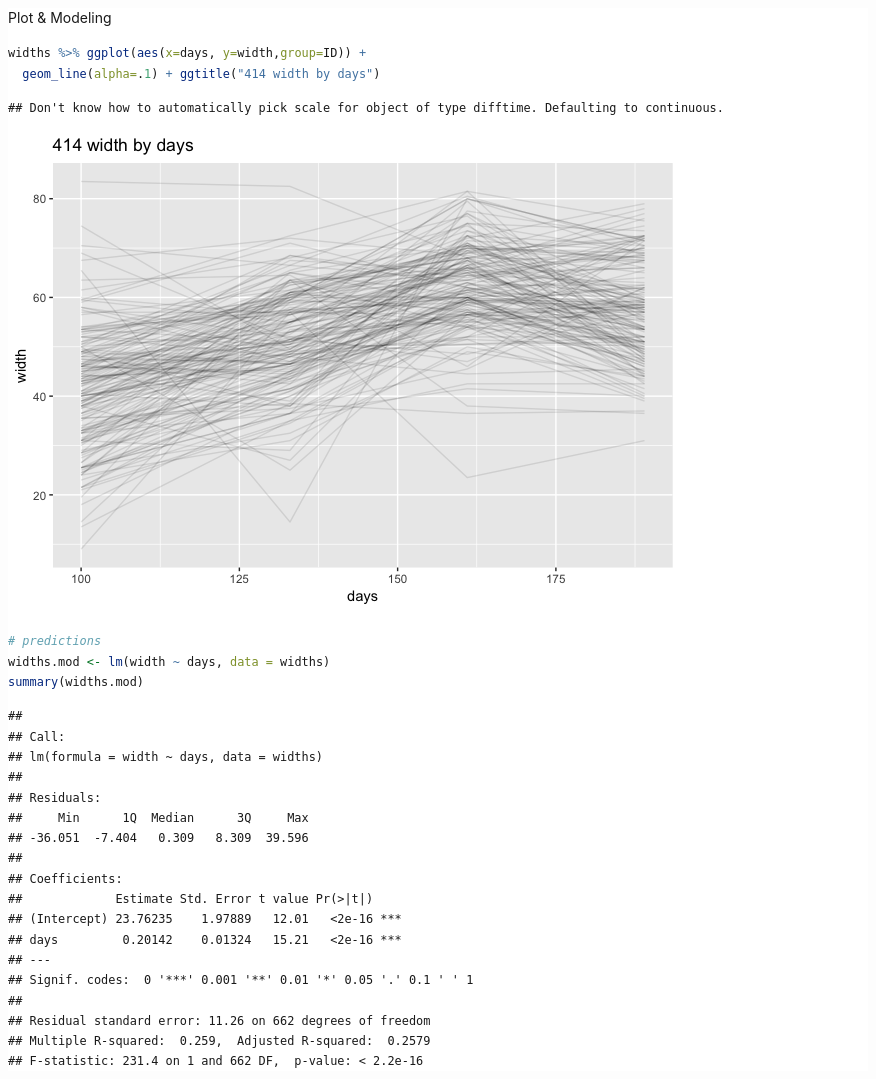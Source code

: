 

 
Plot & Modeling


```r
widths %>% ggplot(aes(x=days, y=width,group=ID)) +
  geom_line(alpha=.1) + ggtitle("414 width by days")
```

```
## Don't know how to automatically pick scale for object of type difftime. Defaulting to continuous.
```

![](F2_Growth_Model_by_days_not_time__SMKim_files/figure-html/unnamed-chunk-17-1.png)

```r
# predictions
widths.mod <- lm(width ~ days, data = widths)
summary(widths.mod)
```

```
## 
## Call:
## lm(formula = width ~ days, data = widths)
## 
## Residuals:
##     Min      1Q  Median      3Q     Max 
## -36.051  -7.404   0.309   8.309  39.596 
## 
## Coefficients:
##             Estimate Std. Error t value Pr(>|t|)    
## (Intercept) 23.76235    1.97889   12.01   <2e-16 ***
## days         0.20142    0.01324   15.21   <2e-16 ***
## ---
## Signif. codes:  0 '***' 0.001 '**' 0.01 '*' 0.05 '.' 0.1 ' ' 1
## 
## Residual standard error: 11.26 on 662 degrees of freedom
## Multiple R-squared:  0.259,	Adjusted R-squared:  0.2579 
## F-statistic: 231.4 on 1 and 662 DF,  p-value: < 2.2e-16
```
